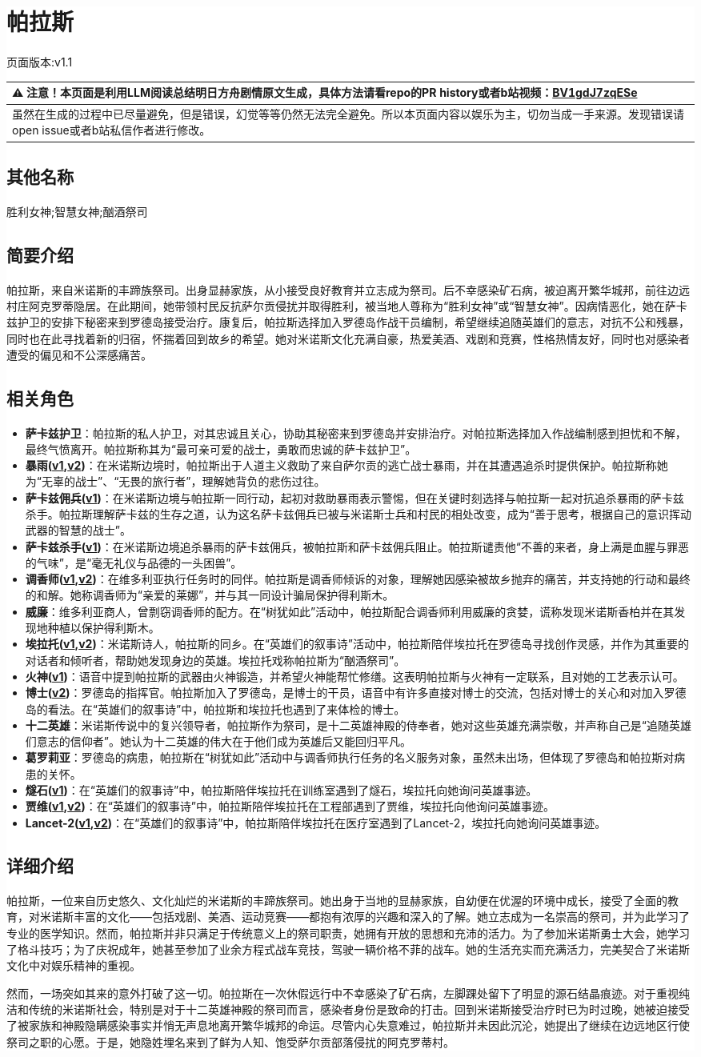 # 帕拉斯
页面版本:v1.1
 

| :warning: 注意！本页面是利用LLM阅读总结明日方舟剧情原文生成，具体方法请看repo的PR history或者b站视频：[BV1gdJ7zqESe](https://www.bilibili.com/video/BV1gdJ7zqESe/)         |
|:----------------------------|
| 虽然在生成的过程中已尽量避免，但是错误，幻觉等等仍然无法完全避免。所以本页面内容以娱乐为主，切勿当成一手来源。发现错误请open issue或者b站私信作者进行修改。|



## 其他名称
胜利女神;智慧女神;酗酒祭司
## 简要介绍
帕拉斯，来自米诺斯的丰蹄族祭司。出身显赫家族，从小接受良好教育并立志成为祭司。后不幸感染矿石病，被迫离开繁华城邦，前往边远村庄阿克罗蒂隐居。在此期间，她带领村民反抗萨尔贡侵扰并取得胜利，被当地人尊称为“胜利女神”或“智慧女神”。因病情恶化，她在萨卡兹护卫的安排下秘密来到罗德岛接受治疗。康复后，帕拉斯选择加入罗德岛作战干员编制，希望继续追随英雄们的意志，对抗不公和残暴，同时也在此寻找着新的归宿，怀揣着回到故乡的希望。她对米诺斯文化充满自豪，热爱美酒、戏剧和竞赛，性格热情友好，同时也对感染者遭受的偏见和不公深感痛苦。
## 相关角色
-   **萨卡兹护卫**：帕拉斯的私人护卫，对其忠诚且关心，协助其秘密来到罗德岛并安排治疗。对帕拉斯选择加入作战编制感到担忧和不解，最终气愤离开。帕拉斯称其为“最可亲可爱的战士，勇敢而忠诚的萨卡兹护卫”。
-   **暴雨([v1](char_304_zebra.md),[v2](../char_v3/char_304_zebra.md))**：在米诺斯边境时，帕拉斯出于人道主义救助了来自萨尔贡的逃亡战士暴雨，并在其遭遇追杀时提供保护。帕拉斯称她为“无辜的战士”、“无畏的旅行者”，理解她背负的悲伤过往。
-   **萨卡兹佣兵([v1](extended_char_sa_ka_zi_yong_bing.md))**：在米诺斯边境与帕拉斯一同行动，起初对救助暴雨表示警惕，但在关键时刻选择与帕拉斯一起对抗追杀暴雨的萨卡兹杀手。帕拉斯理解萨卡兹的生存之道，认为这名萨卡兹佣兵已被与米诺斯士兵和村民的相处改变，成为“善于思考，根据自己的意识挥动武器的智慧的战士”。
-   **萨卡兹杀手([v1](extended_char_sa_ka_zi_sha_shou.md))**：在米诺斯边境追杀暴雨的萨卡兹佣兵，被帕拉斯和萨卡兹佣兵阻止。帕拉斯谴责他“不善的来者，身上满是血腥与罪恶的气味”，是“毫无礼仪与品德的一头困兽”。
-   **调香师([v1](char_181_flower.md),[v2](../char_v3/char_181_flower.md))**：在维多利亚执行任务时的同伴。帕拉斯是调香师倾诉的对象，理解她因感染被故乡抛弃的痛苦，并支持她的行动和最终的和解。她称调香师为“亲爱的莱娜”，并与其一同设计骗局保护得利斯木。
-   **威廉**：维多利亚商人，曾剽窃调香师的配方。在“树犹如此”活动中，帕拉斯配合调香师利用威廉的贪婪，谎称发现米诺斯香柏并在其发现地种植以保护得利斯木。
-   **埃拉托([v1](char_4043_erato.md),[v2](../char_v3/char_4043_erato.md))**：米诺斯诗人，帕拉斯的同乡。在“英雄们的叙事诗”活动中，帕拉斯陪伴埃拉托在罗德岛寻找创作灵感，并作为其重要的对话者和倾听者，帮助她发现身边的英雄。埃拉托戏称帕拉斯为“酗酒祭司”。
-   **火神([v1](char_163_hpsts.md))**：语音中提到帕拉斯的武器由火神锻造，并希望火神能帮忙修缮。这表明帕拉斯与火神有一定联系，且对她的工艺表示认可。
-   **博士([v2](../char_v3/extended_char_bo_shi.md))**：罗德岛的指挥官。帕拉斯加入了罗德岛，是博士的干员，语音中有许多直接对博士的交流，包括对博士的关心和对加入罗德岛的看法。在“英雄们的叙事诗”中，帕拉斯和埃拉托也遇到了来体检的博士。
-   **十二英雄**：米诺斯传说中的复兴领导者，帕拉斯作为祭司，是十二英雄神殿的侍奉者，她对这些英雄充满崇敬，并声称自己是“追随英雄们意志的信仰者”。她认为十二英雄的伟大在于他们成为英雄后又能回归平凡。
-   **葛罗莉亚**：罗德岛的病患，帕拉斯在“树犹如此”活动中与调香师执行任务的名义服务对象，虽然未出场，但体现了罗德岛和帕拉斯对病患的关怀。
-   **燧石([v1](char_415_flint.md))**：在“英雄们的叙事诗”中，帕拉斯陪伴埃拉托在训练室遇到了燧石，埃拉托向她询问英雄事迹。
-   **贾维([v1](char_349_chiave.md),[v2](../char_v3/char_349_chiave.md))**：在“英雄们的叙事诗”中，帕拉斯陪伴埃拉托在工程部遇到了贾维，埃拉托向他询问英雄事迹。
-   **Lancet-2([v1](char_285_medic2.md),[v2](../char_v3/char_285_medic2.md))**：在“英雄们的叙事诗”中，帕拉斯陪伴埃拉托在医疗室遇到了Lancet-2，埃拉托向她询问英雄事迹。
## 详细介绍
帕拉斯，一位来自历史悠久、文化灿烂的米诺斯的丰蹄族祭司。她出身于当地的显赫家族，自幼便在优渥的环境中成长，接受了全面的教育，对米诺斯丰富的文化——包括戏剧、美酒、运动竞赛——都抱有浓厚的兴趣和深入的了解。她立志成为一名崇高的祭司，并为此学习了专业的医学知识。然而，帕拉斯并非只满足于传统意义上的祭司职责，她拥有开放的思想和充沛的活力。为了参加米诺斯勇士大会，她学习了格斗技巧；为了庆祝成年，她甚至参加了业余方程式战车竞技，驾驶一辆价格不菲的战车。她的生活充实而充满活力，完美契合了米诺斯文化中对娱乐精神的重视。

然而，一场突如其来的意外打破了这一切。帕拉斯在一次休假远行中不幸感染了矿石病，左脚踝处留下了明显的源石结晶痕迹。对于重视纯洁和传统的米诺斯社会，特别是对于十二英雄神殿的祭司而言，感染者身份是致命的打击。回到米诺斯接受治疗时已为时过晚，她被迫接受了被家族和神殿隐瞒感染事实并悄无声息地离开繁华城邦的命运。尽管内心失意难过，帕拉斯并未因此沉沦，她提出了继续在边远地区行使祭司之职的心愿。于是，她隐姓埋名来到了鲜为人知、饱受萨尔贡部落侵扰的阿克罗蒂村。
